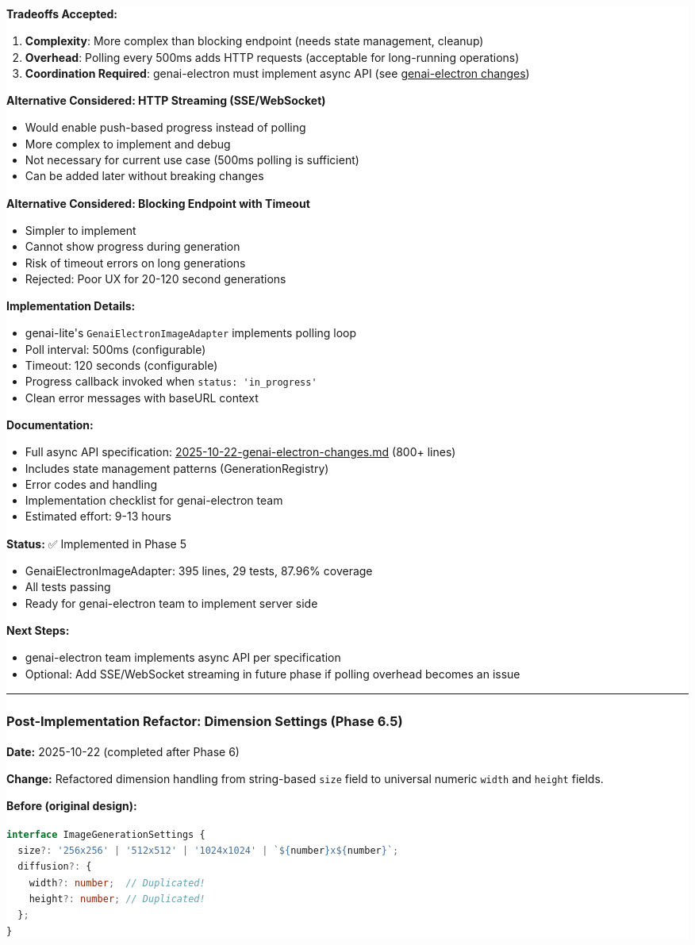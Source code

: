 **Tradeoffs Accepted:**
1. **Complexity**: More complex than blocking endpoint (needs state management, cleanup)
2. **Overhead**: Polling every 500ms adds HTTP requests (acceptable for long-running operations)
3. **Coordination Required**: genai-electron must implement async API (see [genai-electron changes](2025-10-22-genai-electron-changes.md))

**Alternative Considered: HTTP Streaming (SSE/WebSocket)**
- Would enable push-based progress instead of polling
- More complex to implement and debug
- Not necessary for current use case (500ms polling is sufficient)
- Can be added later without breaking changes

**Alternative Considered: Blocking Endpoint with Timeout**
- Simpler to implement
- Cannot show progress during generation
- Risk of timeout errors on long generations
- Rejected: Poor UX for 20-120 second generations

**Implementation Details:**
- genai-lite's `GenaiElectronImageAdapter` implements polling loop
- Poll interval: 500ms (configurable)
- Timeout: 120 seconds (configurable)
- Progress callback invoked when `status: 'in_progress'`
- Clean error messages with baseURL context

**Documentation:**
- Full async API specification: [2025-10-22-genai-electron-changes.md](2025-10-22-genai-electron-changes.md) (800+ lines)
- Includes state management patterns (GenerationRegistry)
- Error codes and handling
- Implementation checklist for genai-electron team
- Estimated effort: 9-13 hours

**Status:** ✅ Implemented in Phase 5
- GenaiElectronImageAdapter: 395 lines, 29 tests, 87.96% coverage
- All tests passing
- Ready for genai-electron team to implement server side

**Next Steps:**
- genai-electron team implements async API per specification
- Optional: Add SSE/WebSocket streaming in future phase if polling overhead becomes an issue

---

### Post-Implementation Refactor: Dimension Settings (Phase 6.5)

**Date:** 2025-10-22 (completed after Phase 6)

**Change:** Refactored dimension handling from string-based `size` field to universal numeric `width` and `height` fields.

**Before (original design):**
```ts
interface ImageGenerationSettings {
  size?: '256x256' | '512x512' | '1024x1024' | `${number}x${number}`;
  diffusion?: {
    width?: number;  // Duplicated!
    height?: number; // Duplicated!
  };
}
```
